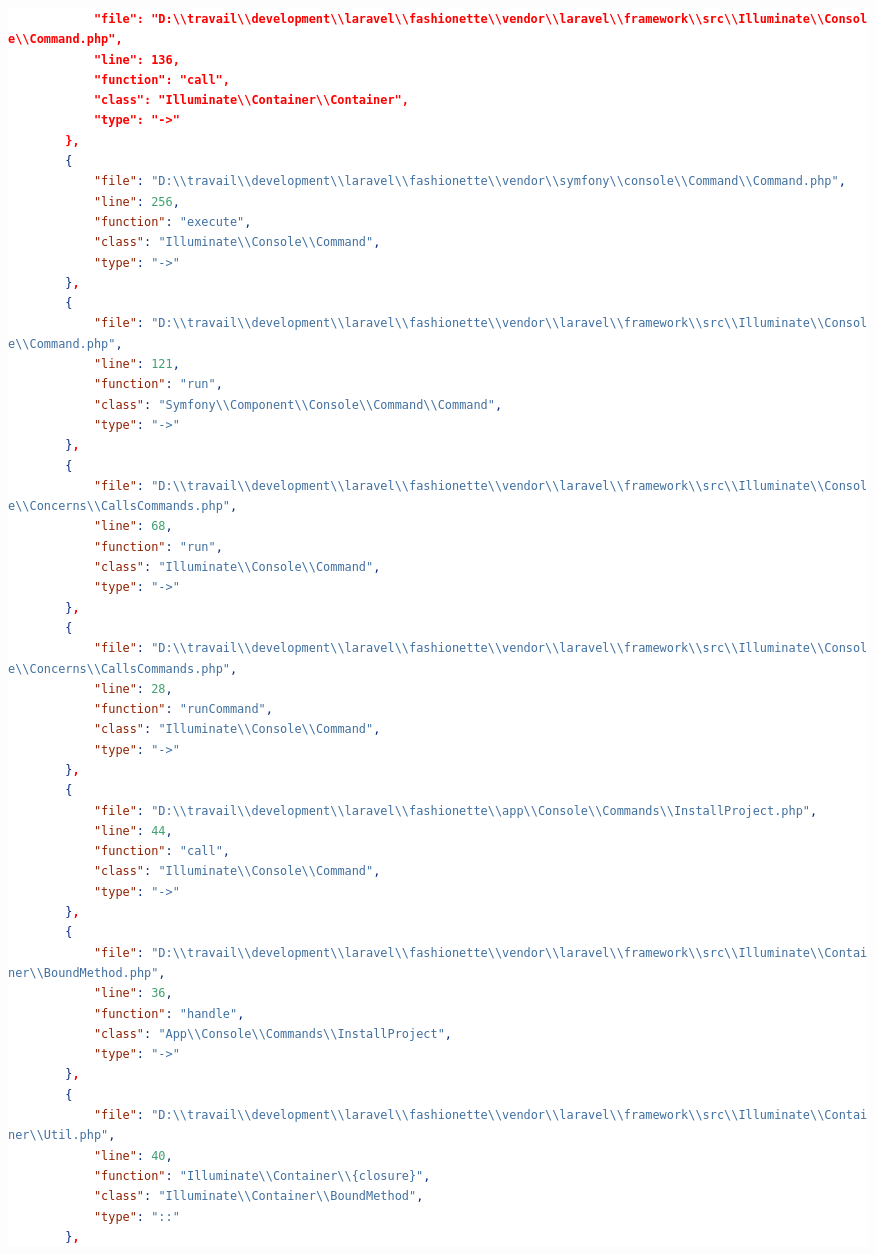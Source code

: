 ```json
            "file": "D:\\travail\\development\\laravel\\fashionette\\vendor\\laravel\\framework\\src\\Illuminate\\Console\\Command.php",
            "line": 136,
            "function": "call",
            "class": "Illuminate\\Container\\Container",
            "type": "->"
        },
        {
            "file": "D:\\travail\\development\\laravel\\fashionette\\vendor\\symfony\\console\\Command\\Command.php",
            "line": 256,
            "function": "execute",
            "class": "Illuminate\\Console\\Command",
            "type": "->"
        },
        {
            "file": "D:\\travail\\development\\laravel\\fashionette\\vendor\\laravel\\framework\\src\\Illuminate\\Console\\Command.php",
            "line": 121,
            "function": "run",
            "class": "Symfony\\Component\\Console\\Command\\Command",
            "type": "->"
        },
        {
            "file": "D:\\travail\\development\\laravel\\fashionette\\vendor\\laravel\\framework\\src\\Illuminate\\Console\\Concerns\\CallsCommands.php",
            "line": 68,
            "function": "run",
            "class": "Illuminate\\Console\\Command",
            "type": "->"
        },
        {
            "file": "D:\\travail\\development\\laravel\\fashionette\\vendor\\laravel\\framework\\src\\Illuminate\\Console\\Concerns\\CallsCommands.php",
            "line": 28,
            "function": "runCommand",
            "class": "Illuminate\\Console\\Command",
            "type": "->"
        },
        {
            "file": "D:\\travail\\development\\laravel\\fashionette\\app\\Console\\Commands\\InstallProject.php",
            "line": 44,
            "function": "call",
            "class": "Illuminate\\Console\\Command",
            "type": "->"
        },
        {
            "file": "D:\\travail\\development\\laravel\\fashionette\\vendor\\laravel\\framework\\src\\Illuminate\\Container\\BoundMethod.php",
            "line": 36,
            "function": "handle",
            "class": "App\\Console\\Commands\\InstallProject",
            "type": "->"
        },
        {
            "file": "D:\\travail\\development\\laravel\\fashionette\\vendor\\laravel\\framework\\src\\Illuminate\\Container\\Util.php",
            "line": 40,
            "function": "Illuminate\\Container\\{closure}",
            "class": "Illuminate\\Container\\BoundMethod",
            "type": "::"
        },
```
